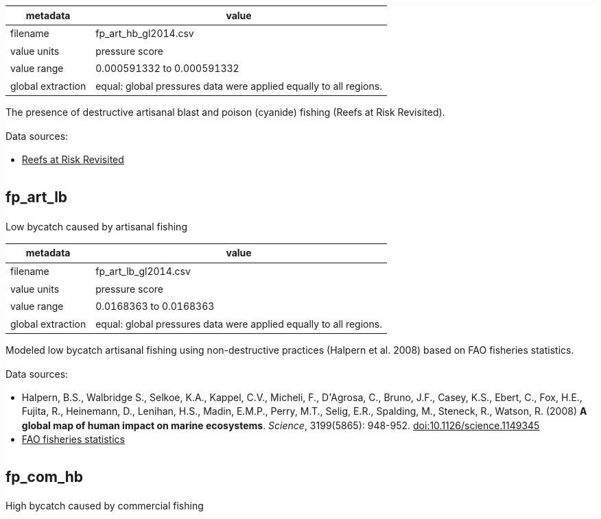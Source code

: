 | metadata          | value                                                                |
|-------------------|----------------------------------------------------------------------|
| filename          | fp_art_hb_gl2014.csv                                                   |
| value units       | pressure score                                                      |
| value range       | 0.000591332 to 0.000591332                               |
| global extraction | equal: global pressures data were applied equally to all regions. |

<p>The presence of destructive artisanal blast and poison (cyanide) fishing (Reefs at Risk Revisited).</p>

<p>Data sources:</p>

<ul>
<li><a href="http://www.wri.org/publication/reefs-at-risk-revisited">Reefs at Risk Revisited</a> </li>
</ul>



## fp_art_lb

Low bycatch caused by artisanal fishing 

| metadata          | value                                                                |
|-------------------|----------------------------------------------------------------------|
| filename          | fp_art_lb_gl2014.csv                                                   |
| value units       | pressure score                                                      |
| value range       | 0.0168363 to 0.0168363                               |
| global extraction | equal: global pressures data were applied equally to all regions. |

<p>Modeled low bycatch artisanal fishing using non-destructive practices (Halpern et al. 2008) based on FAO fisheries statistics.</p>

<p>Data sources:</p>

<ul>
<li>Halpern, B.S., Walbridge S., Selkoe, K.A., Kappel, C.V., Micheli, F., D&#39;Agrosa, C., Bruno, J.F., Casey, K.S., Ebert, C., Fox, H.E., Fujita, R., Heinemann, D., Lenihan, H.S., Madin, E.M.P., Perry, M.T., Selig, E.R., Spalding, M., Steneck, R., Watson, R. (2008) <strong>A global map of human impact on marine ecosystems</strong>. <em>Science</em>, 3199(5865): 948-952. <a href="http://dx.doi.org/10.1126/science.1149345">doi:10.1126/science.1149345</a></li>
<li><a href="http://www.fao.org/fishery/statistics/global-capture-production/en">FAO fisheries statistics</a></li>
</ul>



## fp_com_hb

High bycatch caused by commercial fishing 
